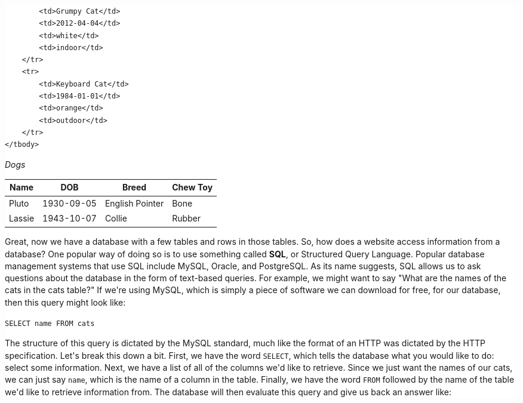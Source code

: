             <td>Grumpy Cat</td>
            <td>2012-04-04</td>
            <td>white</td>
            <td>indoor</td>
        </tr>
        <tr>
            <td>Keyboard Cat</td>
            <td>1984-01-01</td>
            <td>orange</td>
            <td>outdoor</td>
        </tr>
    </tbody>
</table>

_Dogs_
<table class="table table-bordered">
    <thead>
        <tr>
            <th>Name</th>
            <th>DOB</th>
            <th>Breed</th>
            <th>Chew Toy</td>
        </tr>
    </thead>
    <tbody>
        <tr>
            <td>Pluto</td>
            <td>1930-09-05</td>
            <td>English Pointer</td>
            <td>Bone</td>
        </tr>
        <tr>
            <td>Lassie</td>
            <td>1943-10-07</td>
            <td>Collie</td>
            <td>Rubber</td>
        </tr>
    </tbody>
</table>

Great, now we have a database with a few tables and rows in those tables. So, how does a website access information from a database? One popular way of doing so is to use something called **SQL**, or Structured Query Language. Popular database management systems that use SQL include MySQL, Oracle, and PostgreSQL. As its name suggests, SQL allows us to ask questions about the database in the form of text-based queries. For example, we might want to say "What are the names of the cats in the cats table?" If we're using MySQL, which is simply a piece of software we can download for free, for our database, then this query might look like:

    SELECT name FROM cats

The structure of this query is dictated by the MySQL standard, much like the format of an HTTP was dictated by the HTTP specification. Let's break this down a bit. First, we have the word `SELECT`, which tells the database what you would like to do: select some information. Next, we have a list of all of the columns we'd like to retrieve. Since we just want the names of our cats, we can just say `name`, which is the name of a column in the table. Finally, we have the word `FROM` followed by the name of the table we'd like to retrieve information from. The database will then evaluate this query and give us back an answer like:
